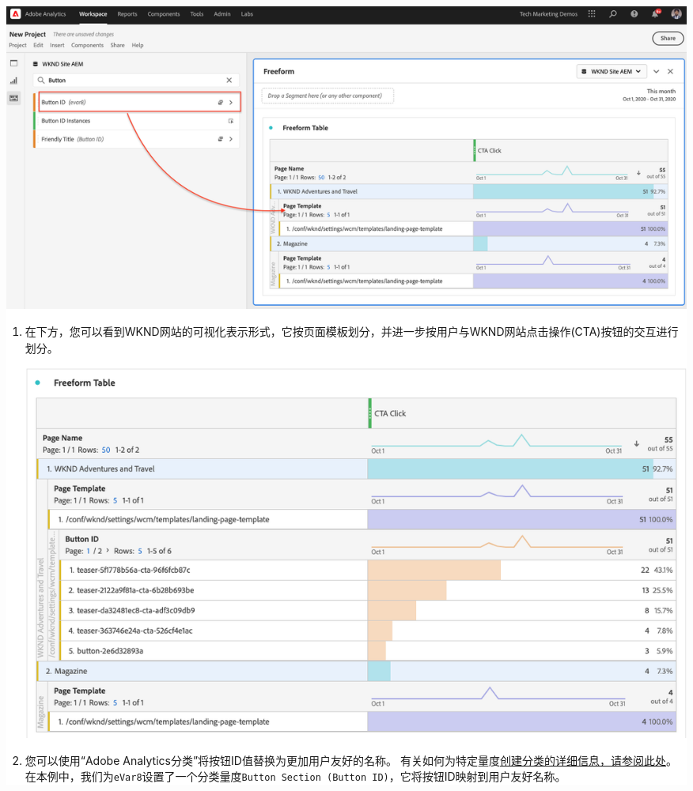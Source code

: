    ![eVar8](assets/create-analytics-workspace/evar8.png)

1. 在下方，您可以看到WKND网站的可视化表示形式，它按页面模板划分，并进一步按用户与WKND网站点击操作(CTA)按钮的交互进行划分。

   ![eVar8](assets/create-analytics-workspace/evar8-metric.png)

1. 您可以使用“Adobe Analytics分类”将按钮ID值替换为更加用户友好的名称。 有关如何为特定量度[创建分类的详细信息，请参阅此处](https://experienceleague.adobe.com/docs/analytics/components/classifications/c-classifications.html?lang=zh-Hans)。 在本例中，我们为`eVar8`设置了一个分类量度`Button Section (Button ID)`，它将按钮ID映射到用户友好名称。
